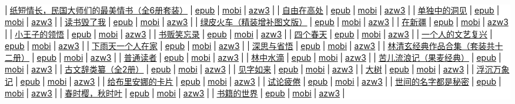| [纸短情长，民国大师们的最美情书（全6册套装）](http://ct.dalanmei.com/f/31084289-571512814-3a898d) | [epub](http://ct.dalanmei.com/f/31084289-571512814-3a898d) | [mobi](http://ct.dalanmei.com/f/31084289-571776722-5bcfa2) | [azw3](http://ct.dalanmei.com/f/31084289-571922353-8cc58d) |
| [自由在高处](None) | [epub](None) | [mobi](None) | [azw3](None) |
| [单独中的洞见](http://ct.dalanmei.com/f/31084289-571517549-f3b129) | [epub](http://ct.dalanmei.com/f/31084289-571517549-f3b129) | [mobi](http://ct.dalanmei.com/f/31084289-571778234-e61f87) | [azw3](http://ct.dalanmei.com/f/31084289-571923415-5b7317) |
| [读书毁了我](http://ct.dalanmei.com/f/31084289-571517721-c03839) | [epub](http://ct.dalanmei.com/f/31084289-571517721-c03839) | [mobi](http://ct.dalanmei.com/f/31084289-571778379-ea9d48) | [azw3](http://ct.dalanmei.com/f/31084289-571923531-a90663) |
| [绿皮火车（精装增补图文版）](http://ct.dalanmei.com/f/31084289-571521848-4c1758) | [epub](http://ct.dalanmei.com/f/31084289-571521848-4c1758) | [mobi](http://ct.dalanmei.com/f/31084289-571778796-9ee13c) | [azw3](http://ct.dalanmei.com/f/31084289-571925217-e8f0af) |
| [在新疆](http://ct.dalanmei.com/f/31084289-571522637-d466a7) | [epub](http://ct.dalanmei.com/f/31084289-571522637-d466a7) | [mobi](http://ct.dalanmei.com/f/31084289-571779193-1b2a18) | [azw3](http://ct.dalanmei.com/f/31084289-571975011-13dab4) |
| [小王子的领悟](http://ct.dalanmei.com/f/31084289-571596559-249a2b) | [epub](http://ct.dalanmei.com/f/31084289-571596559-249a2b) | [mobi](http://ct.dalanmei.com/f/31084289-572120944-a0140b) | [azw3](http://ct.dalanmei.com/f/31084289-571977521-d5366c) |
| [书贩笑忘录](http://ct.dalanmei.com/f/31084289-571596165-1ab92b) | [epub](http://ct.dalanmei.com/f/31084289-571596165-1ab92b) | [mobi](http://ct.dalanmei.com/f/31084289-572121072-af7087) | [azw3](http://ct.dalanmei.com/f/31084289-571977888-7e7a0f) |
| [四个春天](http://ct.dalanmei.com/f/31084289-571595870-97c602) | [epub](http://ct.dalanmei.com/f/31084289-571595870-97c602) | [mobi](http://ct.dalanmei.com/f/31084289-572121139-f2dfae) | [azw3](http://ct.dalanmei.com/f/31084289-571978037-aa9ad9) |
| [一个人的文艺复兴](http://ct.dalanmei.com/f/31084289-571595652-b2f212) | [epub](http://ct.dalanmei.com/f/31084289-571595652-b2f212) | [mobi](http://ct.dalanmei.com/f/31084289-572121316-504399) | [azw3](http://ct.dalanmei.com/f/31084289-571978128-aff1dd) |
| [下雨天一个人在家](http://ct.dalanmei.com/f/31084289-571595600-594f6d) | [epub](http://ct.dalanmei.com/f/31084289-571595600-594f6d) | [mobi](http://ct.dalanmei.com/f/31084289-572121487-8045fe) | [azw3](http://ct.dalanmei.com/f/31084289-571978195-c76beb) |
| [深思与省悟](http://ct.dalanmei.com/f/31084289-571595484-4fbdc3) | [epub](http://ct.dalanmei.com/f/31084289-571595484-4fbdc3) | [mobi](http://ct.dalanmei.com/f/31084289-572121660-52e8e4) | [azw3](http://ct.dalanmei.com/f/31084289-571978431-ac33ff) |
| [林清玄经典作品合集（套装共十二册）](http://ct.dalanmei.com/f/31084289-571594555-cf9f04) | [epub](http://ct.dalanmei.com/f/31084289-571594555-cf9f04) | [mobi](http://ct.dalanmei.com/f/31084289-572124715-29432a) | [azw3](http://ct.dalanmei.com/f/31084289-571982925-af8614) |
| [普通读者](http://ct.dalanmei.com/f/31084289-571594496-b61ffa) | [epub](http://ct.dalanmei.com/f/31084289-571594496-b61ffa) | [mobi](http://ct.dalanmei.com/f/31084289-572125149-a36715) | [azw3](http://ct.dalanmei.com/f/31084289-571983237-0a212c) |
| [林中水滴](http://ct.dalanmei.com/f/31084289-571594208-726ac3) | [epub](http://ct.dalanmei.com/f/31084289-571594208-726ac3) | [mobi](http://ct.dalanmei.com/f/31084289-572127565-861f51) | [azw3](http://ct.dalanmei.com/f/31084289-571984903-10f50d) |
| [苦儿流浪记（果麦经典）](http://ct.dalanmei.com/f/31084289-571594159-d99b58) | [epub](http://ct.dalanmei.com/f/31084289-571594159-d99b58) | [mobi](http://ct.dalanmei.com/f/31084289-572127735-60bc9e) | [azw3](http://ct.dalanmei.com/f/31084289-571985108-ac551c) |
| [古文辞类纂（全2册）](http://ct.dalanmei.com/f/31084289-571593823-0300ca) | [epub](http://ct.dalanmei.com/f/31084289-571593823-0300ca) | [mobi](http://ct.dalanmei.com/f/31084289-572129241-2f617c) | [azw3](http://ct.dalanmei.com/f/31084289-571986169-2385c3) |
| [见字如来](http://ct.dalanmei.com/f/31084289-571593774-f383c5) | [epub](http://ct.dalanmei.com/f/31084289-571593774-f383c5) | [mobi](http://ct.dalanmei.com/f/31084289-572129502-c98fe3) | [azw3](http://ct.dalanmei.com/f/31084289-571986242-921cc5) |
| [大树](http://ct.dalanmei.com/f/31084289-571593740-ca754e) | [epub](http://ct.dalanmei.com/f/31084289-571593740-ca754e) | [mobi](http://ct.dalanmei.com/f/31084289-572129664-71b548) | [azw3](http://ct.dalanmei.com/f/31084289-571986383-781c4a) |
| [浮沉万象记](http://ct.dalanmei.com/f/31084289-571593717-48e301) | [epub](http://ct.dalanmei.com/f/31084289-571593717-48e301) | [mobi](http://ct.dalanmei.com/f/31084289-572129943-798188) | [azw3](http://ct.dalanmei.com/f/31084289-571986466-202ca2) |
| [给布里安娜的卡片](None) | [epub](None) | [mobi](None) | [azw3](None) |
| [试论疲倦](http://ct.dalanmei.com/f/31084289-571593652-d913a4) | [epub](http://ct.dalanmei.com/f/31084289-571593652-d913a4) | [mobi](http://ct.dalanmei.com/f/31084289-572131094-456ed1) | [azw3](http://ct.dalanmei.com/f/31084289-571986689-59abb1) |
| [世间的名字都是秘密](http://ct.dalanmei.com/f/31084289-571593629-5f3234) | [epub](http://ct.dalanmei.com/f/31084289-571593629-5f3234) | [mobi](http://ct.dalanmei.com/f/31084289-572131117-5c7ba3) | [azw3](http://ct.dalanmei.com/f/31084289-571986743-d5d22d) |
| [春时樱，秋时叶](http://ct.dalanmei.com/f/31084289-571593589-acf6c4) | [epub](http://ct.dalanmei.com/f/31084289-571593589-acf6c4) | [mobi](http://ct.dalanmei.com/f/31084289-572131337-d279e5) | [azw3](http://ct.dalanmei.com/f/31084289-571986836-cc59b3) |
| [书籍的世界](http://ct.dalanmei.com/f/31084289-571528687-135bac) | [epub](http://ct.dalanmei.com/f/31084289-571528687-135bac) | [mobi](http://ct.dalanmei.com/f/31084289-571793627-421b10) | [azw3](http://ct.dalanmei.com/f/31084289-571987499-ed7a37) |
